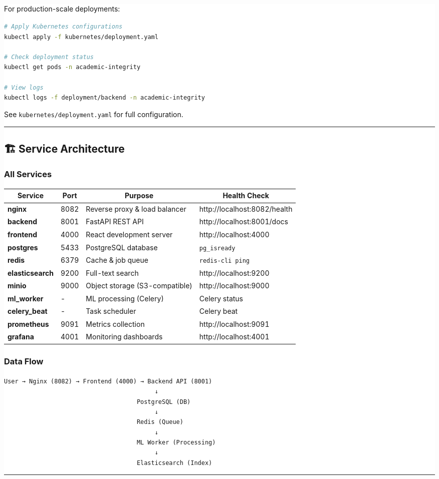 For production-scale deployments:

```bash
# Apply Kubernetes configurations
kubectl apply -f kubernetes/deployment.yaml

# Check deployment status
kubectl get pods -n academic-integrity

# View logs
kubectl logs -f deployment/backend -n academic-integrity
```

See `kubernetes/deployment.yaml` for full configuration.

---

## 🏗️ Service Architecture

### All Services

| Service | Port | Purpose | Health Check |
|---------|------|---------|--------------|
| **nginx** | 8082 | Reverse proxy & load balancer | http://localhost:8082/health |
| **backend** | 8001 | FastAPI REST API | http://localhost:8001/docs |
| **frontend** | 4000 | React development server | http://localhost:4000 |
| **postgres** | 5433 | PostgreSQL database | `pg_isready` |
| **redis** | 6379 | Cache & job queue | `redis-cli ping` |
| **elasticsearch** | 9200 | Full-text search | http://localhost:9200 |
| **minio** | 9000 | Object storage (S3-compatible) | http://localhost:9000 |
| **ml_worker** | - | ML processing (Celery) | Celery status |
| **celery_beat** | - | Task scheduler | Celery beat |
| **prometheus** | 9091 | Metrics collection | http://localhost:9091 |
| **grafana** | 4001 | Monitoring dashboards | http://localhost:4001 |

### Data Flow

```
User → Nginx (8082) → Frontend (4000) → Backend API (8001)
                                          ↓
                                     PostgreSQL (DB)
                                          ↓
                                     Redis (Queue)
                                          ↓
                                     ML Worker (Processing)
                                          ↓
                                     Elasticsearch (Index)
```

---